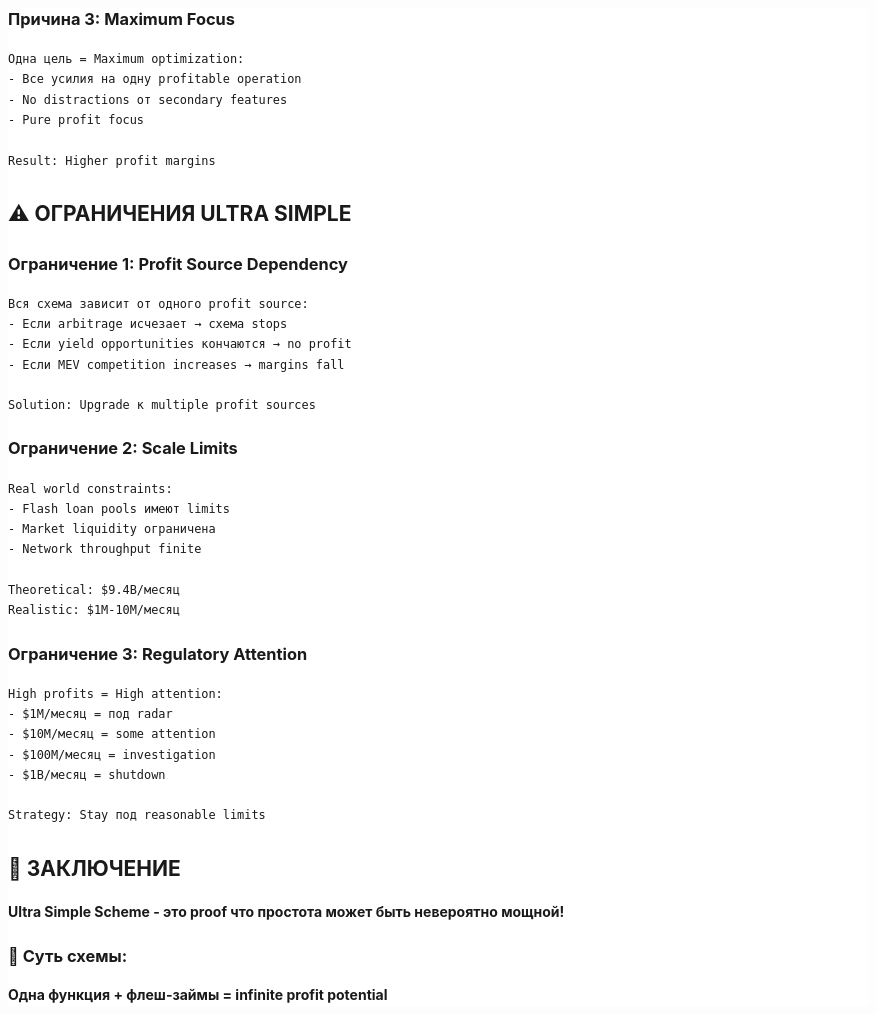 ### Причина 3: Maximum Focus
```
Одна цель = Maximum optimization:
- Все усилия на одну profitable operation
- No distractions от secondary features
- Pure profit focus

Result: Higher profit margins
```

## ⚠️ ОГРАНИЧЕНИЯ ULTRA SIMPLE

### Ограничение 1: Profit Source Dependency
```
Вся схема зависит от одного profit source:
- Если arbitrage исчезает → схема stops
- Если yield opportunities кончаются → no profit
- Если MEV competition increases → margins fall

Solution: Upgrade к multiple profit sources
```

### Ограничение 2: Scale Limits
```
Real world constraints:
- Flash loan pools имеют limits
- Market liquidity ограничена
- Network throughput finite

Theoretical: $9.4B/месяц
Realistic: $1M-10M/месяц
```

### Ограничение 3: Regulatory Attention
```
High profits = High attention:
- $1M/месяц = под radar
- $10M/месяц = some attention
- $100M/месяц = investigation
- $1B/месяц = shutdown

Strategy: Stay под reasonable limits
```

## 🏁 ЗАКЛЮЧЕНИЕ

**Ultra Simple Scheme - это proof что простота может быть невероятно мощной!**

### 🎯 **Суть схемы:**
**Одна функция + флеш-займы = infinite profit potential**
